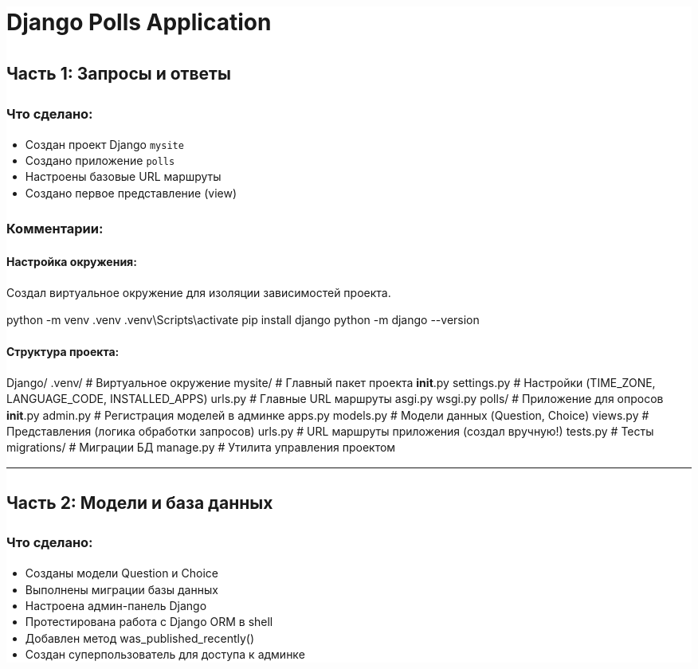 # Django Polls Application

## Часть 1: Запросы и ответы

### Что сделано:
- Создан проект Django `mysite`
- Создано приложение `polls`
- Настроены базовые URL маршруты
- Создано первое представление (view)

### Комментарии:

#### Настройка окружения:
Создал виртуальное окружение для изоляции зависимостей проекта.

python -m venv .venv
.venv\Scripts\activate
pip install django
python -m django --version


#### Структура проекта:
Django/
    .venv/              # Виртуальное окружение
    mysite/             # Главный пакет проекта
        __init__.py
        settings.py     # Настройки (TIME_ZONE, LANGUAGE_CODE, INSTALLED_APPS)
        urls.py         # Главные URL маршруты
        asgi.py
        wsgi.py
    polls/              # Приложение для опросов
        __init__.py
        admin.py        # Регистрация моделей в админке
        apps.py
        models.py       # Модели данных (Question, Choice)
        views.py        # Представления (логика обработки запросов)
        urls.py         # URL маршруты приложения (создал вручную!)
        tests.py        # Тесты
        migrations/     # Миграции БД
    manage.py           # Утилита управления проектом


---

## Часть 2: Модели и база данных

### Что сделано:
- Созданы модели Question и Choice
- Выполнены миграции базы данных
- Настроена админ-панель Django
- Протестирована работа с Django ORM в shell
- Добавлен метод was_published_recently()
- Создан суперпользователь для доступа к админке
